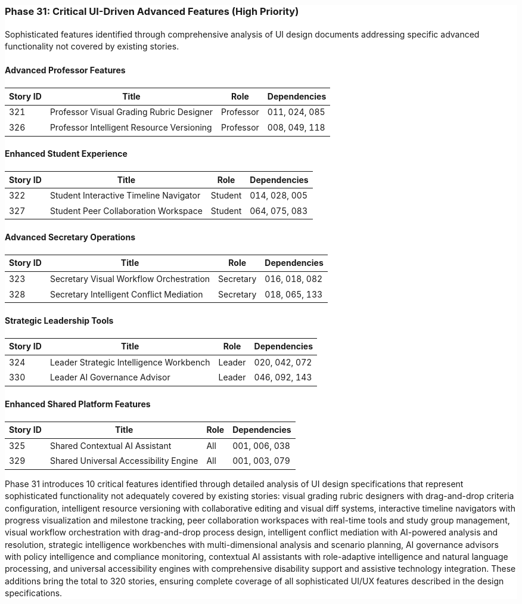### Phase 31: Critical UI-Driven Advanced Features (High Priority)
Sophisticated features identified through comprehensive analysis of UI design documents addressing specific advanced functionality not covered by existing stories.

#### Advanced Professor Features
| Story ID | Title | Role | Dependencies |
|----------|-------|------|--------------|
| 321 | Professor Visual Grading Rubric Designer | Professor | 011, 024, 085 |
| 326 | Professor Intelligent Resource Versioning | Professor | 008, 049, 118 |

#### Enhanced Student Experience
| Story ID | Title | Role | Dependencies |
|----------|-------|------|--------------|
| 322 | Student Interactive Timeline Navigator | Student | 014, 028, 005 |
| 327 | Student Peer Collaboration Workspace | Student | 064, 075, 083 |

#### Advanced Secretary Operations
| Story ID | Title | Role | Dependencies |
|----------|-------|------|--------------|
| 323 | Secretary Visual Workflow Orchestration | Secretary | 016, 018, 082 |
| 328 | Secretary Intelligent Conflict Mediation | Secretary | 018, 065, 133 |

#### Strategic Leadership Tools
| Story ID | Title | Role | Dependencies |
|----------|-------|------|--------------|
| 324 | Leader Strategic Intelligence Workbench | Leader | 020, 042, 072 |
| 330 | Leader AI Governance Advisor | Leader | 046, 092, 143 |

#### Enhanced Shared Platform Features
| Story ID | Title | Role | Dependencies |
|----------|-------|------|--------------|
| 325 | Shared Contextual AI Assistant | All | 001, 006, 038 |
| 329 | Shared Universal Accessibility Engine | All | 001, 003, 079 |

Phase 31 introduces 10 critical features identified through detailed analysis of UI design specifications that represent sophisticated functionality not adequately covered by existing stories: visual grading rubric designers with drag-and-drop criteria configuration, intelligent resource versioning with collaborative editing and visual diff systems, interactive timeline navigators with progress visualization and milestone tracking, peer collaboration workspaces with real-time tools and study group management, visual workflow orchestration with drag-and-drop process design, intelligent conflict mediation with AI-powered analysis and resolution, strategic intelligence workbenches with multi-dimensional analysis and scenario planning, AI governance advisors with policy intelligence and compliance monitoring, contextual AI assistants with role-adaptive intelligence and natural language processing, and universal accessibility engines with comprehensive disability support and assistive technology integration. These additions bring the total to 320 stories, ensuring complete coverage of all sophisticated UI/UX features described in the design specifications.
